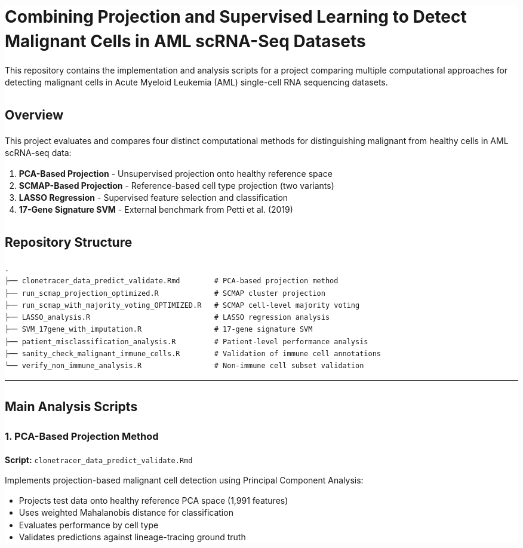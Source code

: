 # Combining Projection and Supervised Learning to Detect Malignant Cells in AML scRNA-Seq Datasets

This repository contains the implementation and analysis scripts for a project comparing multiple computational approaches for
detecting malignant cells in Acute Myeloid Leukemia (AML) single-cell
RNA sequencing datasets.


## Overview

This project evaluates and compares four distinct computational methods
for distinguishing malignant from healthy cells in AML scRNA-seq data:

1.  **PCA-Based Projection** - Unsupervised projection onto healthy
    reference space
2.  **SCMAP-Based Projection** - Reference-based cell type projection
    (two variants)
3.  **LASSO Regression** - Supervised feature selection and
    classification
4.  **17-Gene Signature SVM** - External benchmark from Petti et al.
    (2019)

## Repository Structure

```         
.
├── clonetracer_data_predict_validate.Rmd        # PCA-based projection method
├── run_scmap_projection_optimized.R             # SCMAP cluster projection
├── run_scmap_with_majority_voting_OPTIMIZED.R   # SCMAP cell-level majority voting
├── LASSO_analysis.R                             # LASSO regression analysis
├── SVM_17gene_with_imputation.R                 # 17-gene signature SVM
├── patient_misclassification_analysis.R         # Patient-level performance analysis
├── sanity_check_malignant_immune_cells.R        # Validation of immune cell annotations
└── verify_non_immune_analysis.R                 # Non-immune cell subset validation
```

------------------------------------------------------------------------

## Main Analysis Scripts

### 1. PCA-Based Projection Method

**Script:** `clonetracer_data_predict_validate.Rmd`

Implements projection-based malignant cell detection using Principal
Component Analysis: 
- Projects test data onto healthy reference PCA
space (1,991 features)
- Uses weighted Mahalanobis distance for
classification
- Evaluates performance by cell type
- Validates predictions against lineage-tracing ground truth
